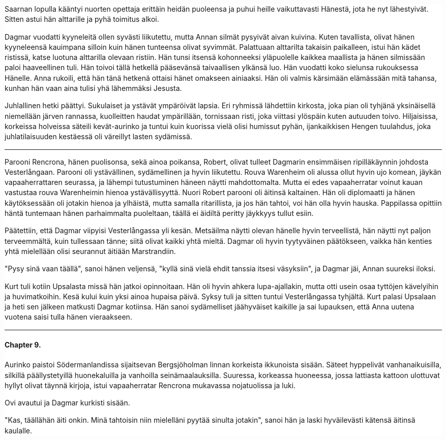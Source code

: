 Saarnan lopulla kääntyi nuorten opettaja erittäin heidän puoleensa ja puhui heille vaikuttavasti Hänestä, jota he nyt lähestyivät. Sitten astui hän alttarille ja pyhä toimitus alkoi.

Dagmar vuodatti kyyneleitä ollen syvästi liikutettu, mutta Annan silmät pysyivät aivan kuivina. Kuten tavallista, olivat hänen kyyneleensä kauimpana silloin kuin hänen tunteensa olivat syvimmät. Palattuaan alttarilta takaisin paikalleen, istui hän kädet ristissä, katse luotuna alttarilla olevaan ristiin. Hän tunsi itsensä kohonneeksi yläpuolelle kaikkea maallista ja hänen silmissään paloi haaveellinen tuli. Hän toivoi tällä hetkellä pääsevänsä taivaallisen ylkänsä luo. Hän vuodatti koko sielunsa rukouksessa Hänelle. Anna rukoili, että hän tänä hetkenä ottaisi hänet omakseen ainiaaksi. Hän oli valmis kärsimään elämässään mitä tahansa, kunhan hän vaan aina tulisi yhä lähemmäksi Jesusta.

Juhlallinen hetki päättyi. Sukulaiset ja ystävät ympäröivät lapsia. Eri ryhmissä lähdettiin kirkosta, joka pian oli tyhjänä yksinäisellä niemellään järven rannassa, kuolleitten haudat ympärillään, tornissaan risti, joka viittasi ylöspäin kuten autuuden toivo. Hiljaisissa, korkeissa holveissa säteili kevät-aurinko ja tuntui kuin kuorissa vielä olisi humissut pyhän, ijankaikkisen Hengen tuulahdus, joka juhlatilaisuuden kestäessä oli väreillyt lasten sydämissä.

---

Parooni Rencrona, hänen puolisonsa, sekä ainoa poikansa, Robert, olivat tulleet Dagmarin ensimmäisen ripilläkäynnin johdosta Vesterlångaan. Parooni oli ystävällinen, sydämellinen ja hyvin liikutettu. Rouva Warenheim oli alussa ollut hyvin ujo komean, jäykän vapaaherrattaren seurassa, ja lähempi tutustuminen häneen näytti mahdottomalta. Mutta ei edes vapaaherratar voinut kauan vastustaa rouva Warenheimin hienoa ystävällisyyttä. Nuori Robert parooni oli äitinsä kaltainen. Hän oli diplomaatti ja hänen käytöksessään oli jotakin hienoa ja ylhäistä, mutta samalla ritarillista, ja jos hän tahtoi, voi hän olla hyvin hauska. Pappilassa opittiin häntä tuntemaan hänen parhaimmalta puoleltaan, täällä ei äidiltä peritty jäykkyys tullut esiin.

Päätettiin, että Dagmar viipyisi Vesterlångassa yli kesän. Metsäilma näytti olevan hänelle hyvin terveellistä, hän näytti nyt paljon terveemmältä, kuin tullessaan tänne; siitä olivat kaikki yhtä mieltä. Dagmar oli hyvin tyytyväinen päätökseen, vaikka hän kenties yhtä mielellään olisi seurannut äitiään Marstrandiin.

"Pysy sinä vaan täällä", sanoi hänen veljensä, "kyllä sinä vielä ehdit tanssia itsesi väsyksiin", ja Dagmar jäi, Annan suureksi iloksi.

Kurt tuli kotiin Upsalasta missä hän jatkoi opinnoitaan. Hän oli hyvin ahkera lupa-ajallakin, mutta otti usein osaa tyttöjen kävelyihin ja huvimatkoihin. Kesä kului kuin yksi ainoa hupaisa päivä. Syksy tuli ja sitten tuntui Vesterlångassa tyhjältä. Kurt palasi Upsalaan ja heti sen jälkeen matkusti Dagmar kotiinsa. Hän sanoi sydämelliset jäähyväiset kaikille ja sai lupauksen, että Anna uutena vuotena saisi tulla hänen vieraakseen.

---

#### Chapter 9.

Aurinko paistoi Södermanlandissa sijaitsevan Bergsjöholman linnan korkeista ikkunoista sisään. Säteet hyppelivät vanhanaikuisilla, silkillä päällystetyillä huonekaluilla ja vanhoilla seinämaalauksilla. Suuressa, korkeassa huoneessa, jossa lattiasta kattoon ulottuvat hyllyt olivat täynnä kirjoja, istui vapaaherratar Rencrona mukavassa nojatuolissa ja luki.

Ovi avautui ja Dagmar kurkisti sisään.

"Kas, täällähän äiti onkin. Minä tahtoisin niin mielelläni pyytää sinulta jotakin", sanoi hän ja laski hyväilevästi kätensä äitinsä kaulalle.
